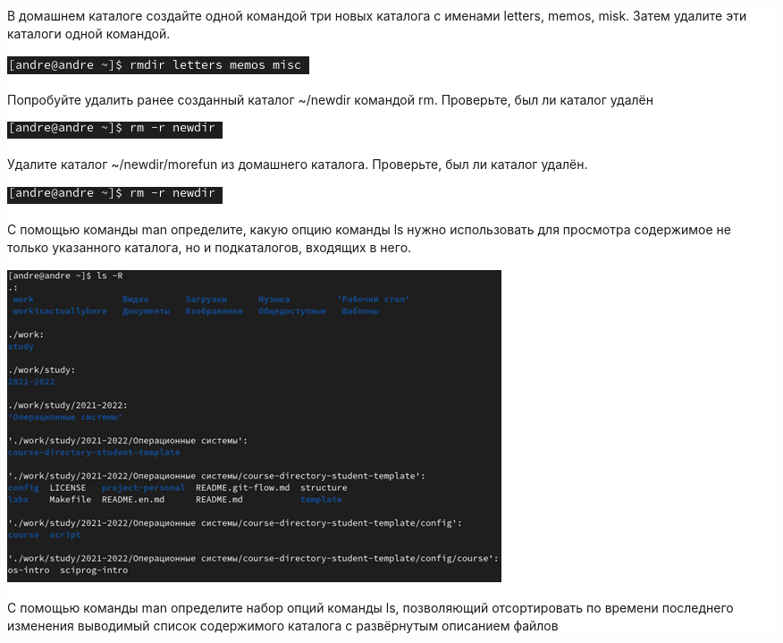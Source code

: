 В домашнем каталоге создайте одной командой три новых каталога с именами
letters, memos, misk. Затем удалите эти каталоги одной командой.

![Рис.8](image\picture8.png)

Попробуйте удалить ранее созданный каталог ~/newdir командой rm. Проверьте,
был ли каталог удалён

![Рис.9](image\picture9.png)

Удалите каталог ~/newdir/morefun из домашнего каталога. Проверьте, был ли
каталог удалён.

![Рис.10](image\picture10.png)

С помощью команды man определите, какую опцию команды ls нужно использовать для просмотра содержимое не только указанного каталога, но и подкаталогов,
входящих в него.

![Рис.11](image\picture11.png)


С помощью команды man определите набор опций команды ls, позволяющий отсортировать по времени последнего изменения выводимый список содержимого каталога
с развёрнутым описанием файлов
